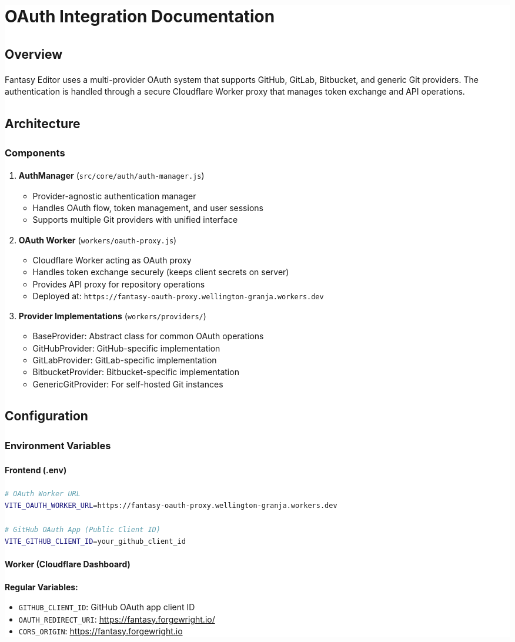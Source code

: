 # OAuth Integration Documentation

## Overview

Fantasy Editor uses a multi-provider OAuth system that supports GitHub, GitLab, Bitbucket, and generic Git providers. The authentication is handled through a secure Cloudflare Worker proxy that manages token exchange and API operations.

## Architecture

### Components

1. **AuthManager** (`src/core/auth/auth-manager.js`)
   - Provider-agnostic authentication manager
   - Handles OAuth flow, token management, and user sessions
   - Supports multiple Git providers with unified interface

2. **OAuth Worker** (`workers/oauth-proxy.js`)
   - Cloudflare Worker acting as OAuth proxy
   - Handles token exchange securely (keeps client secrets on server)
   - Provides API proxy for repository operations
   - Deployed at: `https://fantasy-oauth-proxy.wellington-granja.workers.dev`

3. **Provider Implementations** (`workers/providers/`)
   - BaseProvider: Abstract class for common OAuth operations
   - GitHubProvider: GitHub-specific implementation
   - GitLabProvider: GitLab-specific implementation
   - BitbucketProvider: Bitbucket-specific implementation
   - GenericGitProvider: For self-hosted Git instances

## Configuration

### Environment Variables

#### Frontend (.env)
```bash
# OAuth Worker URL
VITE_OAUTH_WORKER_URL=https://fantasy-oauth-proxy.wellington-granja.workers.dev

# GitHub OAuth App (Public Client ID)
VITE_GITHUB_CLIENT_ID=your_github_client_id
```

#### Worker (Cloudflare Dashboard)

**Regular Variables:**
- `GITHUB_CLIENT_ID`: GitHub OAuth app client ID
- `OAUTH_REDIRECT_URI`: https://fantasy.forgewright.io/
- `CORS_ORIGIN`: https://fantasy.forgewright.io
